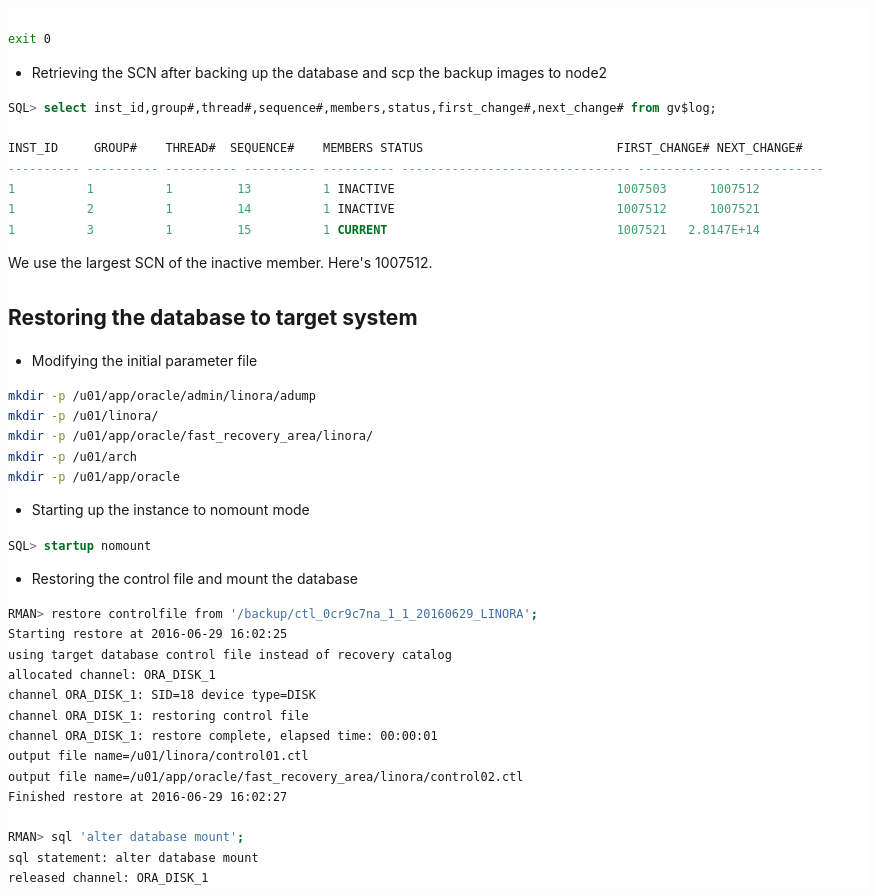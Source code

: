 ```bash

exit 0
```

- Retrieving the SCN after backing up the database and scp the backup images to node2

```sql
SQL> select inst_id,group#,thread#,sequence#,members,status,first_change#,next_change# from gv$log;

INST_ID     GROUP#    THREAD#  SEQUENCE#    MEMBERS STATUS                           FIRST_CHANGE# NEXT_CHANGE#
---------- ---------- ---------- ---------- ---------- -------------------------------- ------------- ------------
1          1          1         13          1 INACTIVE                               1007503      1007512
1          2          1         14          1 INACTIVE                               1007512      1007521
1          3          1         15          1 CURRENT                                1007521   2.8147E+14
```

We use the largest SCN of the inactive member. Here's 1007512.

## Restoring the database to target system
- Modifying the initial parameter file

```bash
mkdir -p /u01/app/oracle/admin/linora/adump
mkdir -p /u01/linora/
mkdir -p /u01/app/oracle/fast_recovery_area/linora/
mkdir -p /u01/arch
mkdir -p /u01/app/oracle
```

- Starting up the instance to nomount mode

```sql
SQL> startup nomount
```

- Restoring the control file and mount the database

```bash
RMAN> restore controlfile from '/backup/ctl_0cr9c7na_1_1_20160629_LINORA';
Starting restore at 2016-06-29 16:02:25
using target database control file instead of recovery catalog
allocated channel: ORA_DISK_1
channel ORA_DISK_1: SID=18 device type=DISK
channel ORA_DISK_1: restoring control file
channel ORA_DISK_1: restore complete, elapsed time: 00:00:01
output file name=/u01/linora/control01.ctl
output file name=/u01/app/oracle/fast_recovery_area/linora/control02.ctl
Finished restore at 2016-06-29 16:02:27

RMAN> sql 'alter database mount';
sql statement: alter database mount
released channel: ORA_DISK_1
```
